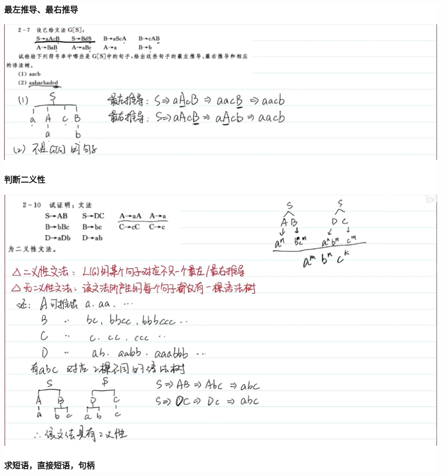 ### 最左推导、最右推导

![image-20231025010530891](./assets/image-20231025010530891.png)

### 判断二义性

![image-20231025010646266](./assets/image-20231025010646266.png)

### 求短语，直接短语，句柄
